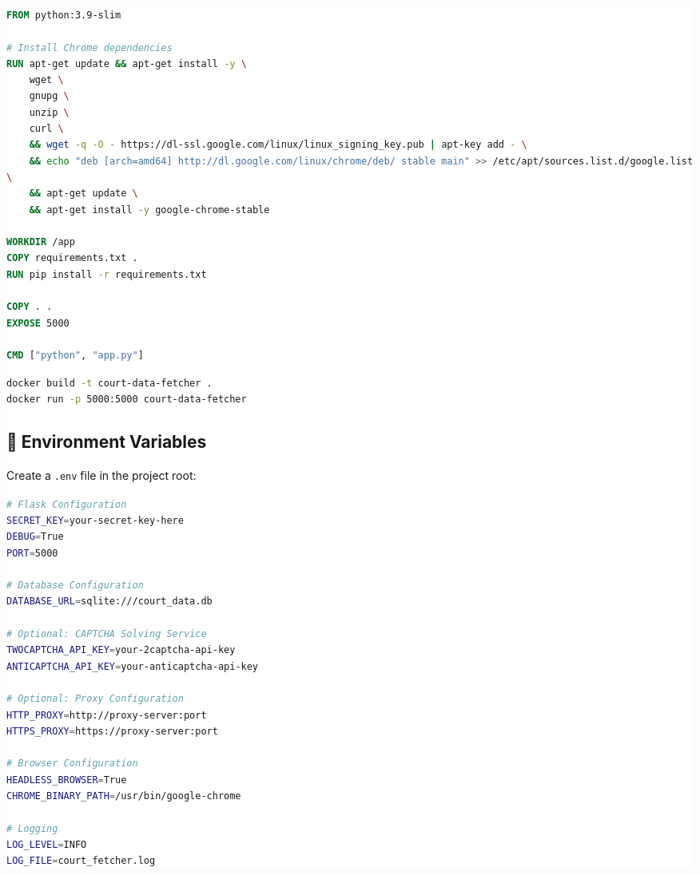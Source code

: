 ```dockerfile
FROM python:3.9-slim

# Install Chrome dependencies
RUN apt-get update && apt-get install -y \
    wget \
    gnupg \
    unzip \
    curl \
    && wget -q -O - https://dl-ssl.google.com/linux/linux_signing_key.pub | apt-key add - \
    && echo "deb [arch=amd64] http://dl.google.com/linux/chrome/deb/ stable main" >> /etc/apt/sources.list.d/google.list \
    && apt-get update \
    && apt-get install -y google-chrome-stable

WORKDIR /app
COPY requirements.txt .
RUN pip install -r requirements.txt

COPY . .
EXPOSE 5000

CMD ["python", "app.py"]
```

```bash
docker build -t court-data-fetcher .
docker run -p 5000:5000 court-data-fetcher
```

## 🔧 Environment Variables

Create a `.env` file in the project root:

```bash
# Flask Configuration
SECRET_KEY=your-secret-key-here
DEBUG=True
PORT=5000

# Database Configuration  
DATABASE_URL=sqlite:///court_data.db

# Optional: CAPTCHA Solving Service
TWOCAPTCHA_API_KEY=your-2captcha-api-key
ANTICAPTCHA_API_KEY=your-anticaptcha-api-key

# Optional: Proxy Configuration
HTTP_PROXY=http://proxy-server:port
HTTPS_PROXY=https://proxy-server:port

# Browser Configuration
HEADLESS_BROWSER=True
CHROME_BINARY_PATH=/usr/bin/google-chrome

# Logging
LOG_LEVEL=INFO
LOG_FILE=court_fetcher.log
```
